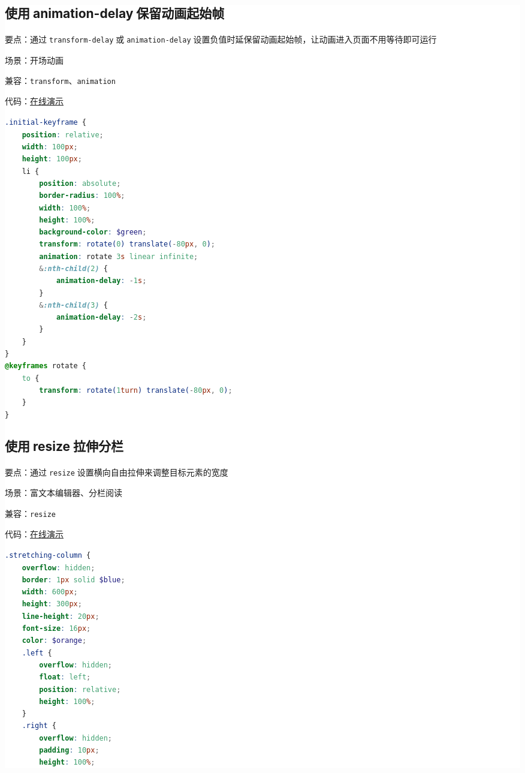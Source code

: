 ## 使用 animation-delay 保留动画起始帧

要点：通过 `transform-delay` 或 `animation-delay` 设置负值时延保留动画起始帧，让动画进入页面不用等待即可运行

场景：开场动画

兼容：`transform`、`animation`

代码：[在线演示](https://codepen.io/JowayYoung/pen/WNexVoB)

```scss
.initial-keyframe {
	position: relative;
	width: 100px;
	height: 100px;
	li {
		position: absolute;
		border-radius: 100%;
		width: 100%;
		height: 100%;
		background-color: $green;
		transform: rotate(0) translate(-80px, 0);
		animation: rotate 3s linear infinite;
		&:nth-child(2) {
			animation-delay: -1s;
		}
		&:nth-child(3) {
			animation-delay: -2s;
		}
	}
}
@keyframes rotate {
	to {
		transform: rotate(1turn) translate(-80px, 0);
	}
}
```

## 使用 resize 拉伸分栏

要点：通过 `resize` 设置横向自由拉伸来调整目标元素的宽度

场景：富文本编辑器、分栏阅读

兼容：`resize`

代码：[在线演示](https://codepen.io/JowayYoung/pen/JjPEdWO)

```scss
.stretching-column {
	overflow: hidden;
	border: 1px solid $blue;
	width: 600px;
	height: 300px;
	line-height: 20px;
	font-size: 16px;
	color: $orange;
	.left {
		overflow: hidden;
		float: left;
		position: relative;
		height: 100%;
	}
	.right {
		overflow: hidden;
		padding: 10px;
		height: 100%;
```